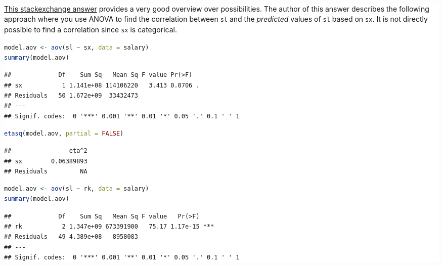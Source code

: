 [This stackexchange
answer](http://stats.stackexchange.com/questions/119835/correlation-between-a-nominal-iv-and-a-continuous-dv-variable/124618#124618)
provides a very good overview over possibilities. The author of this
answer describes the following approach where you use ANOVA to find the
correlation between `sl` and the *predicted* values of `sl` based on
`sx`. It is not directly possible to find a correlation since `sx` is
categorical.

``` r
model.aov <- aov(sl ~ sx, data = salary)
summary(model.aov)
```

    ##             Df    Sum Sq   Mean Sq F value Pr(>F)  
    ## sx           1 1.141e+08 114106220   3.413 0.0706 .
    ## Residuals   50 1.672e+09  33432473                 
    ## ---
    ## Signif. codes:  0 '***' 0.001 '**' 0.01 '*' 0.05 '.' 0.1 ' ' 1

``` r
etasq(model.aov, partial = FALSE)
```

    ##                eta^2
    ## sx        0.06389893
    ## Residuals         NA

``` r
model.aov <- aov(sl ~ rk, data = salary)
summary(model.aov)
```

    ##             Df    Sum Sq   Mean Sq F value   Pr(>F)    
    ## rk           2 1.347e+09 673391900   75.17 1.17e-15 ***
    ## Residuals   49 4.389e+08   8958083                     
    ## ---
    ## Signif. codes:  0 '***' 0.001 '**' 0.01 '*' 0.05 '.' 0.1 ' ' 1
